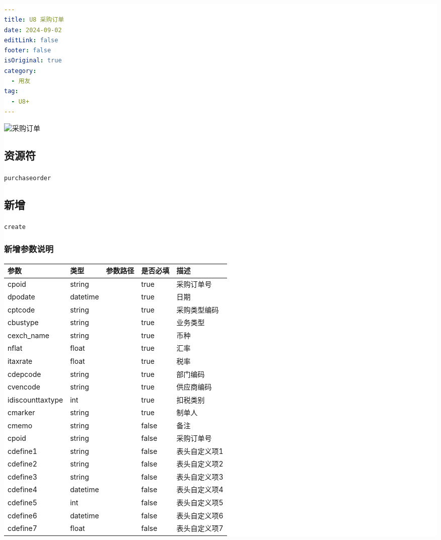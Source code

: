 ```yaml
---
title: U8 采购订单
date: 2024-09-02
editLink: false
footer: false
isOriginal: true
category:
  - 用友
tag:
  - U8+
---
```


![采购订单](https://nas.ilyl.life:8092/yonyou/u8/pu/purchaseorder.gif)

## 资源符

`purchaseorder`

## 新增

`create`

### 新增参数说明

|参数|类型|参数路径|是否必填|描述|
|:-|:-|:-|:-|:-|
|cpoid|string||true|采购订单号|
|dpodate|datetime||true|日期|
|cptcode|string||true|采购类型编码|
|cbustype|string||true|业务类型|
|cexch_name|string||true|币种|
|nflat|float||true|汇率|
|itaxrate|float||true|税率|
|cdepcode|string||true|部门编码|
|cvencode|string||true|供应商编码|
|idiscounttaxtype|int||true|扣税类别|
|cmarker|string||true|制单人|
|cmemo|string||false|备注|
|cpoid|string||false|采购订单号|
|cdefine1|string||false|表头自定义项1|
|cdefine2|string||false|表头自定义项2|
|cdefine3|string||false|表头自定义项3|
|cdefine4|datetime||false|表头自定义项4|
|cdefine5|int||false|表头自定义项5|
|cdefine6|datetime||false|表头自定义项6|
|cdefine7|float||false|表头自定义项7|